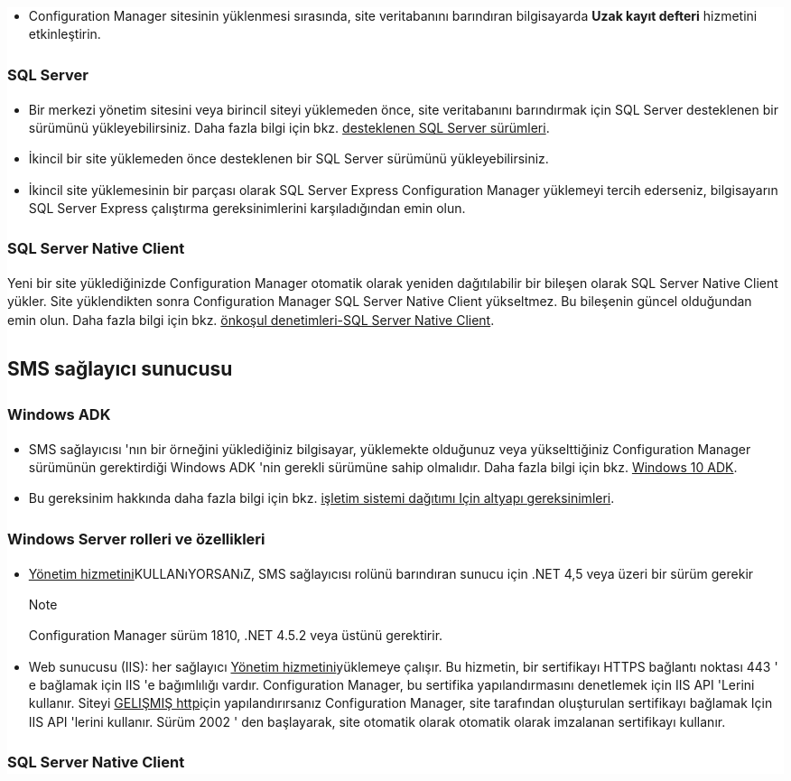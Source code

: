- Configuration Manager sitesinin yüklenmesi sırasında, site veritabanını barındıran bilgisayarda **Uzak kayıt defteri** hizmetini etkinleştirin.  

### <a name="sql-server"></a>SQL Server  

- Bir merkezi yönetim sitesini veya birincil siteyi yüklemeden önce, site veritabanını barındırmak için SQL Server desteklenen bir sürümünü yükleyebilirsiniz. Daha fazla bilgi için bkz. [desteklenen SQL Server sürümleri](support-for-sql-server-versions.md).  

- İkincil bir site yüklemeden önce desteklenen bir SQL Server sürümünü yükleyebilirsiniz.  

- İkincil site yüklemesinin bir parçası olarak SQL Server Express Configuration Manager yüklemeyi tercih ederseniz, bilgisayarın SQL Server Express çalıştırma gereksinimlerini karşıladığından emin olun.  

### <a name="sql-server-native-client"></a>SQL Server Native Client

Yeni bir site yüklediğinizde Configuration Manager otomatik olarak yeniden dağıtılabilir bir bileşen olarak SQL Server Native Client yükler. Site yüklendikten sonra Configuration Manager SQL Server Native Client yükseltmez. Bu bileşenin güncel olduğundan emin olun. Daha fazla bilgi için bkz. [önkoşul denetimleri-SQL Server Native Client](../../servers/deploy/install/list-of-prerequisite-checks.md#sql-server-native-client).


## <a name="sms-provider-server"></a><a name="bkmk_2012smsprovpreq"></a>SMS sağlayıcı sunucusu  

### <a name="windows-adk"></a>Windows ADK

- SMS sağlayıcısı 'nın bir örneğini yüklediğiniz bilgisayar, yüklemekte olduğunuz veya yükselttiğiniz Configuration Manager sürümünün gerektirdiği Windows ADK 'nin gerekli sürümüne sahip olmalıdır. Daha fazla bilgi için bkz. [Windows 10 ADK](support-for-windows-10.md#windows-10-adk).  

- Bu gereksinim hakkında daha fazla bilgi için bkz. [işletim sistemi dağıtımı Için altyapı gereksinimleri](../../../osd/plan-design/infrastructure-requirements-for-operating-system-deployment.md).  

### <a name="windows-server-roles-and-features"></a>Windows Server rolleri ve özellikleri

- [Yönetim hizmetini](../../../develop/adminservice/overview.md)KULLANıYORSANıZ, SMS sağlayıcısı rolünü barındıran sunucu için .NET 4,5 veya üzeri bir sürüm gerekir  

    > [!NOTE]
    > Configuration Manager sürüm 1810, .NET 4.5.2 veya üstünü gerektirir.

- Web sunucusu (IIS): her sağlayıcı [Yönetim hizmetini](../../../develop/adminservice/overview.md)yüklemeye çalışır. Bu hizmetin, bir sertifikayı HTTPS bağlantı noktası 443 ' e bağlamak için IIS 'e bağımlılığı vardır. Configuration Manager, bu sertifika yapılandırmasını denetlemek için IIS API 'Lerini kullanır. Siteyi [GELIŞMIŞ http](../hierarchy/enhanced-http.md)için yapılandırırsanız Configuration Manager, site tarafından oluşturulan sertifikayı bağlamak Için IIS API 'lerini kullanır. Sürüm 2002 ' den başlayarak, site otomatik olarak otomatik olarak imzalanan sertifikayı kullanır.

### <a name="sql-server-native-client"></a>SQL Server Native Client
